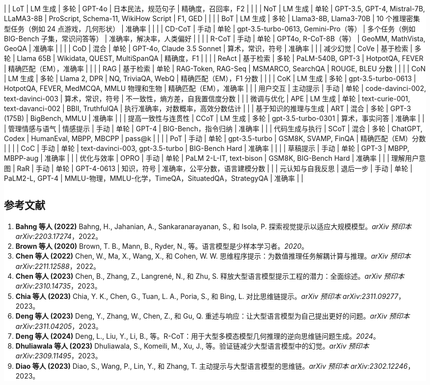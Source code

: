 |                      | LoT      | LM 生成  | 多轮     | GPT-4o                                | 日本民法，规范句子                                   | 精确度，召回率，F2                 |      |
|                      | NoT      | LM 生成  | 单轮     | GPT-3.5, GPT-4, Mistral-7B, LLaMA3-8B | ProScript, Schema-11, WikiHow Script                 | F1, GED                            |      |
|                      | BoT      | LM 生成  | 多轮     | Llama3-8B, Llama3-70B                 | 10 个推理密集型任务（例如 24 点游戏，几何形状）      | 准确率                             |      |
|                      | CD-CoT   | 手动     | 单轮     | gpt-3.5-turbo-0613, Gemini-Pro（等）  | 多个任务（例如 BIG-Bench 子集，常识问答等）          | 准确率，解决率，人类偏好           |      |
|                      | R-CoT    | 手动     | 单轮     | GPT4o, R-CoT-8B（等）                 | GeoMM, MathVista, GeoQA                              | 准确率                             |      |
|                      | CoD      | 混合     | 单轮     | GPT-4o, Claude 3.5 Sonnet             | 算术，常识，符号                                     | 准确率                             |      |
| 减少幻觉             | CoVe     | 基于检索 | 多轮     | Llama 65B                             | Wikidata, QUEST, MultiSpanQA                         | 精确度，F1                         |      |
|                      | ReAct    | 基于检索 | 多轮     | PaLM-540B, GPT-3                      | HotpotQA, FEVER                                      | 精确匹配（EM），准确率             |      |
|                      | RAG      | 基于检索 | 单轮     | RAG-Token, RAG-Seq                    | MSMARCO, SearchQA                                    | ROUGE, BLEU 分数                   |      |
|                      | CoN      | LM 生成  | 多轮     | Llama 2, DPR                          | NQ, TriviaQA, WebQ                                   | 精确匹配（EM），F1 分数            |      |
|                      | CoK      | LM 生成  | 多轮     | gpt-3.5-turbo-0613                    | HotpotQA, FEVER, MedMCQA, MMLU 物理和生物            | 精确匹配（EM），准确率             |      |
| 用户交互             | 主动提示 | 手动     | 单轮     | code-davinci-002, text-davinci-003    | 算术，常识，符号                                     | 不一致性，熵方差，自我置信度分数   |      |
| 微调与优化           | APE      | LM 生成  | 单轮     | text-curie-001, text-davanci-002      | BBII, TruthfulQA                                     | 执行准确率，对数概率，高效分数估计 |      |
| 基于知识的推理与生成 | ART      | 混合     | 多轮     | GPT-3 (175B)                          | BigBench, MMLU                                       | 准确率                             |      |
| 提高一致性与连贯性   | CCoT     | LM 生成  | 多轮     | gpt-3.5-turbo-0301                    | 算术，事实问答                                       | 准确率                             |      |
| 管理情感与语气       | 情感提示 | 手动     | 单轮     | GPT-4                                 | BIG-Bench，指令归纳                                  | 准确率                             |      |
| 代码生成与执行       | SCoT     | 混合     | 多轮     | ChatGPT, Codex                        | HumanEval, MBPP, MBCPP                               | pass@k                             |      |
|                      | PoT      | 手动     | 单轮     | gpt-3.5-turbo                         | GSM8K, SVAMP, FinQA                                  | 精确匹配（EM）分数                 |      |
|                      | CoC      | 手动     | 单轮     | text-davinci-003, gpt-3.5-turbo       | BIG-Bench Hard                                       | 准确率                             |      |
|                      | 草稿提示 | 手动     | 单轮     | GPT-3                                 | MBPP, MBPP-aug                                       | 准确率                             |      |
| 优化与效率           | OPRO     | 手动     | 单轮     | PaLM 2-L-IT, text-bison               | GSM8K, BIG-Bench Hard                                | 准确率                             |      |
| 理解用户意图         | RaR      | 手动     | 单轮     | GPT-4-0613                            | 知识，符号                                           | 准确率，公平分数，语言建模分数     |      |
| 元认知与自我反思     | 退后一步 | 手动     | 单轮     | PaLM2-L, GPT-4                        | MMLU-物理，MMLU-化学，TimeQA，SituatedQA，StrategyQA | 准确率                             |      |

## 参考文献

1. **Bahng 等人 (2022)**
   Bahng, H., Jahanian, A., Sankaranarayanan, S., 和 Isola, P. 探索视觉提示以适应大规模模型。*arXiv 预印本 arXiv:2203.17274*，2022。
2. **Brown 等人 (2020)**
   Brown, T. B., Mann, B., Ryder, N., 等。语言模型是少样本学习者。*2020*。
3. **Chen 等人 (2022)**
   Chen, W., Ma, X., Wang, X., 和 Cohen, W. W. 思维程序提示：为数值推理任务解耦计算与推理。*arXiv 预印本 arXiv:2211.12588*，2022。
4. **Chen 等人 (2023)**
   Chen, B., Zhang, Z., Langrené, N., 和 Zhu, S. 释放大型语言模型提示工程的潜力：全面综述。*arXiv 预印本 arXiv:2310.14735*，2023。
5. **Chia 等人 (2023)**
   Chia, Y. K., Chen, G., Tuan, L. A., Poria, S., 和 Bing, L. 对比思维链提示。*arXiv 预印本 arXiv:2311.09277*，2023。
6. **Deng 等人 (2023)**
   Deng, Y., Zhang, W., Chen, Z., 和 Gu, Q. 重述与响应：让大型语言模型为自己提出更好的问题。*arXiv 预印本 arXiv:2311.04205*，2023。
7. **Deng 等人 (2024)**
   Deng, L., Liu, Y., Li, B., 等。R-CoT：用于大型多模态模型几何推理的逆向思维链问题生成。*2024*。
8. **Dhuliawala 等人 (2023)**
   Dhuliawala, S., Komeili, M., Xu, J., 等。验证链减少大型语言模型中的幻觉。*arXiv 预印本 arXiv:2309.11495*，2023。
9. **Diao 等人 (2023)**
   Diao, S., Wang, P., Lin, Y., 和 Zhang, T. 主动提示与大型语言模型的思维链。*arXiv 预印本 arXiv:2302.12246*，2023。